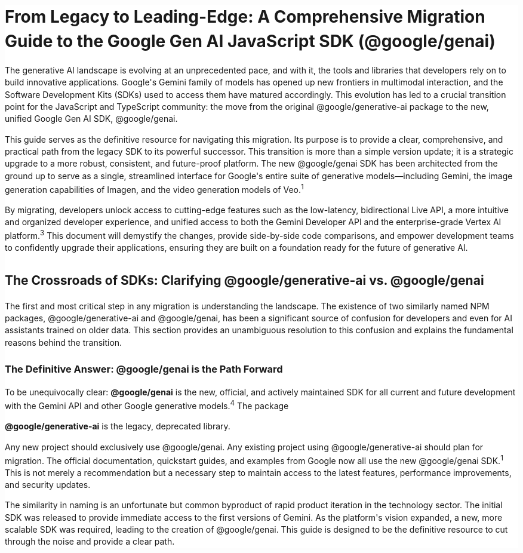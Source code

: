 

# **From Legacy to Leading-Edge: A Comprehensive Migration Guide to the Google Gen AI JavaScript SDK (@google/genai)**

The generative AI landscape is evolving at an unprecedented pace, and with it, the tools and libraries that developers rely on to build innovative applications. Google's Gemini family of models has opened up new frontiers in multimodal interaction, and the Software Development Kits (SDKs) used to access them have matured accordingly. This evolution has led to a crucial transition point for the JavaScript and TypeScript community: the move from the original @google/generative-ai package to the new, unified Google Gen AI SDK, @google/genai.

This guide serves as the definitive resource for navigating this migration. Its purpose is to provide a clear, comprehensive, and practical path from the legacy SDK to its powerful successor. This transition is more than a simple version update; it is a strategic upgrade to a more robust, consistent, and future-proof platform. The new @google/genai SDK has been architected from the ground up to serve as a single, streamlined interface for Google's entire suite of generative models—including Gemini, the image generation capabilities of Imagen, and the video generation models of Veo.<sup>1</sup>

By migrating, developers unlock access to cutting-edge features such as the low-latency, bidirectional Live API, a more intuitive and organized developer experience, and unified access to both the Gemini Developer API and the enterprise-grade Vertex AI platform.<sup>3</sup> This document will demystify the changes, provide side-by-side code comparisons, and empower development teams to confidently upgrade their applications, ensuring they are built on a foundation ready for the future of generative AI.


## **The Crossroads of SDKs: Clarifying @google/generative-ai vs. @google/genai**

The first and most critical step in any migration is understanding the landscape. The existence of two similarly named NPM packages, @google/generative-ai and @google/genai, has been a significant source of confusion for developers and even for AI assistants trained on older data. This section provides an unambiguous resolution to this confusion and explains the fundamental reasons behind the transition.


### **The Definitive Answer: @google/genai is the Path Forward**

To be unequivocally clear: **@google/genai** is the new, official, and actively maintained SDK for all current and future development with the Gemini API and other Google generative models.<sup>4</sup> The package

**@google/generative-ai** is the legacy, deprecated library.

Any new project should exclusively use @google/genai. Any existing project using @google/generative-ai should plan for migration. The official documentation, quickstart guides, and examples from Google now all use the new @google/genai SDK.<sup>1</sup> This is not merely a recommendation but a necessary step to maintain access to the latest features, performance improvements, and security updates.

The similarity in naming is an unfortunate but common byproduct of rapid product iteration in the technology sector. The initial SDK was released to provide immediate access to the first versions of Gemini. As the platform's vision expanded, a new, more scalable SDK was required, leading to the creation of @google/genai. This guide is designed to be the definitive resource to cut through the noise and provide a clear path.
